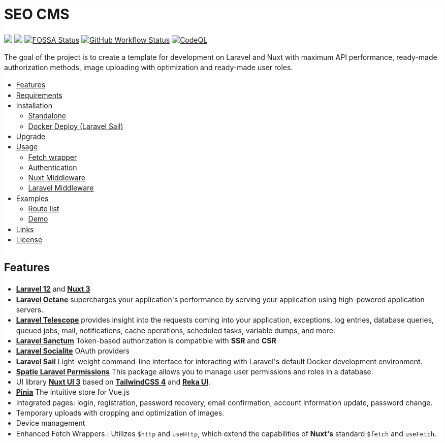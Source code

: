 

#  SEO CMS

[![](https://img.shields.io/badge/Laravel-v12-ff2e21.svg)](https://laravel.com)
[![](https://img.shields.io/badge/nuxt.js-v3-04C690.svg)](https://nuxt.com)
[![FOSSA Status](https://app.fossa.com/api/projects/git%2Bgithub.com%2Fk2so-dev%2Flaravel-nuxt.svg?type=shield)](https://app.fossa.com/projects/git%2Bgithub.com%2Fk2so-dev%2Flaravel-nuxt?ref=badge_shield)
[![GitHub Workflow Status](https://img.shields.io/github/actions/workflow/status/k2so-dev/laravel-nuxt/laravel.yml)](https://github.com/k2so-dev/laravel-nuxt/actions/workflows/laravel.yml)
[![CodeQL](https://github.com/k2so-dev/laravel-nuxt/actions/workflows/github-code-scanning/codeql/badge.svg)](https://github.com/k2so-dev/laravel-nuxt/actions/workflows/github-code-scanning/codeql)

The goal of the project is to create a template for development on Laravel and Nuxt with maximum API performance, ready-made authorization methods, image uploading with optimization and ready-made user roles.



- [Features](#features)
- [Requirements](#requirements)
- [Installation](#installation)
    - [Standalone](#standalone)
    - [Docker Deploy (Laravel Sail)](#docker-deploy-laravel-sail)
- [Upgrade](#upgrade)
- [Usage](#usage)
    - [Fetch wrapper](#fetch-wrapper)
    - [Authentication](#authentication)
    - [Nuxt Middleware](#nuxt-middleware)
    - [Laravel Middleware](#laravel-middleware)
- [Examples](#examples)
    - [Route list](#route-list)
    - [Demo](#demo)
- [Links](#links)
- [License](#license)



## Features

 - [**Laravel 12**](https://laravel.com/docs/12.x) and [**Nuxt 3**](https://nuxt.com/)
 - [**Laravel Octane**](https://laravel.com/docs/12.x/octane) supercharges your application's performance by serving your application using high-powered application servers.
 - [**Laravel Telescope**](https://laravel.com/docs/12.x/telescope) provides insight into the requests coming into your application, exceptions, log entries, database queries, queued jobs, mail, notifications, cache operations, scheduled tasks, variable dumps, and more.
 - [**Laravel Sanctum**](https://laravel.com/docs/12.x/sanctum) Token-based authorization is compatible with **SSR** and **CSR**
 - [**Laravel Socialite**](https://laravel.com/docs/12.x/socialite) OAuth providers
 - [**Laravel Sail**](https://laravel.com/docs/12.x/sail) Light-weight command-line interface for interacting with Laravel's default Docker development environment.
 - [**Spatie Laravel Permissions**](https://spatie.be/docs/laravel-permission/v6/introduction) This package allows you to manage user permissions and roles in a database.
 - UI library [**Nuxt UI 3**](https://ui.nuxt.com/) based on [**TailwindCSS 4**](https://tailwindcss.com/) and [**Reka UI**](https://reka-ui.com/).
 - [**Pinia**](https://pinia.vuejs.org/ssr/nuxt.html) The intuitive store for Vue.js
 - Integrated pages: login, registration, password recovery, email confirmation, account information update, password change.
 - Temporary uploads with cropping and optimization of images.
 - Device management
 - Enhanced Fetch Wrappers : Utilizes `$http` and `useHttp`, which extend the capabilities of **Nuxt's** standard `$fetch` and `useFetch`.
